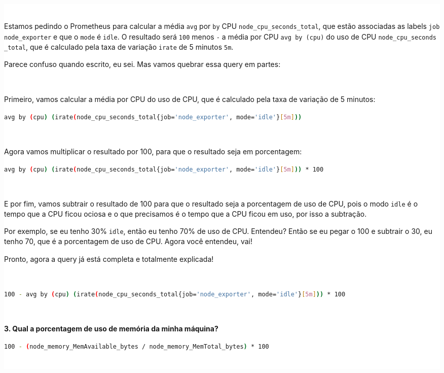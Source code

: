 &nbsp;

Estamos pedindo o Prometheus para calcular a média `avg` por `by` CPU `node_cpu_seconds_total`, que estão associadas as labels `job` `node_exporter` e que o `mode` é `idle`. O resultado será `100` menos `-` a média por CPU `avg by (cpu)` do uso de CPU `node_cpu_seconds_total`, que é calculado pela taxa de variação `irate` de 5 minutos `5m`.

Parece confuso quando escrito, eu sei. Mas vamos quebrar essa query em partes:

&nbsp;

Primeiro, vamos calcular a média por CPU do uso de CPU, que é calculado pela taxa de variação de 5 minutos:

```bash
avg by (cpu) (irate(node_cpu_seconds_total{job='node_exporter', mode='idle'}[5m]))
```

&nbsp;

Agora vamos multiplicar o resultado por 100, para que o resultado seja em porcentagem:

```bash
avg by (cpu) (irate(node_cpu_seconds_total{job='node_exporter', mode='idle'}[5m])) * 100
```

&nbsp;

E por fim, vamos subtrair o resultado de 100 para que o resultado seja a porcentagem de uso de CPU, pois o modo `idle` é o tempo que a CPU ficou ociosa e o que precisamos é o tempo que a CPU ficou em uso, por isso a subtração.

Por exemplo, se eu tenho 30% `idle`, então eu tenho 70% de uso de CPU. Entendeu?
Então se eu pegar o 100 e subtrair o 30, eu tenho 70, que é a porcentagem de uso de CPU. Agora você entendeu, vai!

Pronto, agora a query já está completa e totalmente explicada! 

&nbsp;

```bash
100 - avg by (cpu) (irate(node_cpu_seconds_total{job='node_exporter', mode='idle'}[5m])) * 100
```

&nbsp;

**3. Qual a porcentagem de uso de memória da minha máquina?**

```bash
100 - (node_memory_MemAvailable_bytes / node_memory_MemTotal_bytes) * 100
```

&nbsp;
